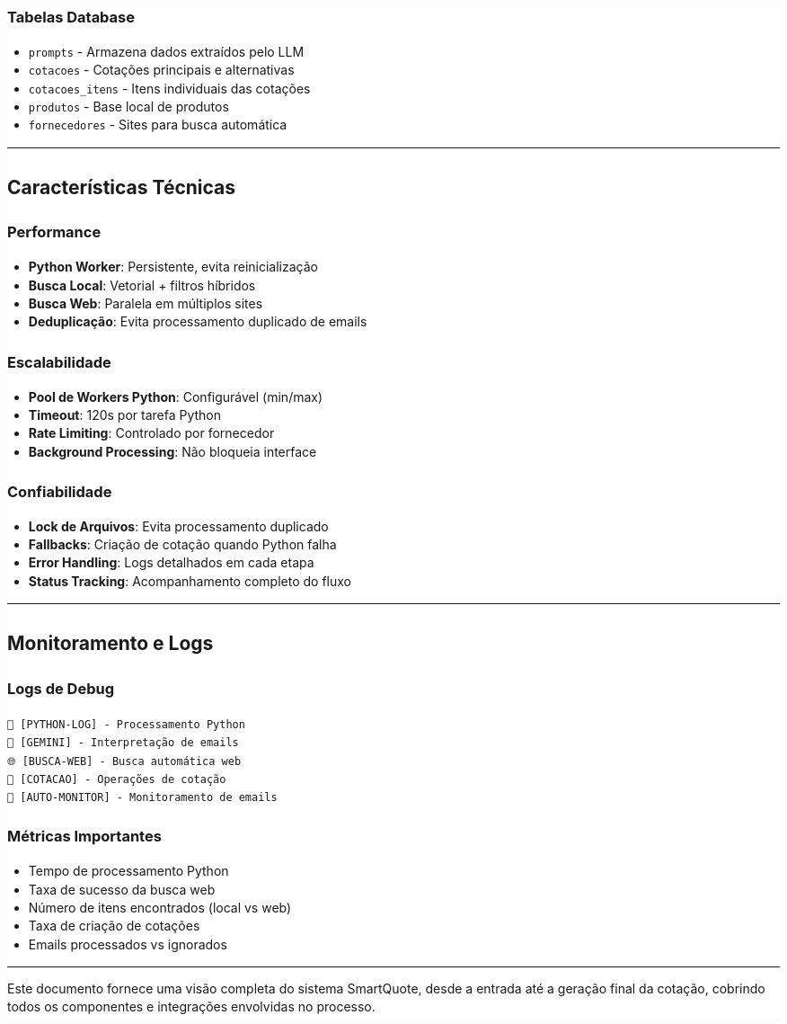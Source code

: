 ```env
```

### Tabelas Database
- `prompts` - Armazena dados extraídos pelo LLM
- `cotacoes` - Cotações principais e alternativas  
- `cotacoes_itens` - Itens individuais das cotações
- `produtos` - Base local de produtos
- `fornecedores` - Sites para busca automática

---

## Características Técnicas

### Performance
- **Python Worker**: Persistente, evita reinicialização
- **Busca Local**: Vetorial + filtros híbridos
- **Busca Web**: Paralela em múltiplos sites
- **Deduplicação**: Evita processamento duplicado de emails

### Escalabilidade
- **Pool de Workers Python**: Configurável (min/max)
- **Timeout**: 120s por tarefa Python
- **Rate Limiting**: Controlado por fornecedor
- **Background Processing**: Não bloqueia interface

### Confiabilidade
- **Lock de Arquivos**: Evita processamento duplicado
- **Fallbacks**: Criação de cotação quando Python falha
- **Error Handling**: Logs detalhados em cada etapa
- **Status Tracking**: Acompanhamento completo do fluxo

---

## Monitoramento e Logs

### Logs de Debug
```
🐍 [PYTHON-LOG] - Processamento Python
🧠 [GEMINI] - Interpretação de emails  
🌐 [BUSCA-WEB] - Busca automática web
💾 [COTACAO] - Operações de cotação
📧 [AUTO-MONITOR] - Monitoramento de emails
```

### Métricas Importantes
- Tempo de processamento Python
- Taxa de sucesso da busca web
- Número de itens encontrados (local vs web)
- Taxa de criação de cotações
- Emails processados vs ignorados

---

Este documento fornece uma visão completa do sistema SmartQuote, desde a entrada até a geração final da cotação, cobrindo todos os componentes e integrações envolvidas no processo.
